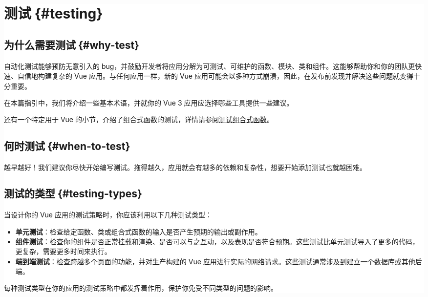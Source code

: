 <script setup>
import { VTCodeGroup, VTCodeGroupTab } from '.vitepress/theme/components/vuetheme'
</script>
<style>
.lambdatest {
  background-color: var(--vt-c-bg-soft);
  border-radius: 8px;
  padding: 12px 16px 12px 12px;
  font-size: 13px;
  a {
    display: flex;
    color: var(--vt-c-text-2);
  }
  img {
    background-color: #fff;
    padding: 12px 16px;
    border-radius: 6px;
    margin-right: 24px;
  }
  .testing-partner {
    color: var(--vt-c-text-1);
    font-size: 15px;
    font-weight: 600;
  }
}
</style>

# 测试 {#testing}

## 为什么需要测试 {#why-test}

自动化测试能够预防无意引入的 bug，并鼓励开发者将应用分解为可测试、可维护的函数、模块、类和组件。这能够帮助你和你的团队更快速、自信地构建复杂的 Vue 应用。与任何应用一样，新的 Vue 应用可能会以多种方式崩溃，因此，在发布前发现并解决这些问题就变得十分重要。

在本篇指引中，我们将介绍一些基本术语，并就你的 Vue 3 应用应选择哪些工具提供一些建议。

还有一个特定用于 Vue 的小节，介绍了组合式函数的测试，详情请参阅[测试组合式函数](#testing-composables)。

## 何时测试 {#when-to-test}

越早越好！我们建议你尽快开始编写测试。拖得越久，应用就会有越多的依赖和复杂性，想要开始添加测试也就越困难。

## 测试的类型 {#testing-types}

当设计你的 Vue 应用的测试策略时，你应该利用以下几种测试类型：

- **单元测试**：检查给定函数、类或组合式函数的输入是否产生预期的输出或副作用。
- **组件测试**：检查你的组件是否正常挂载和渲染、是否可以与之互动，以及表现是否符合预期。这些测试比单元测试导入了更多的代码，更复杂，需要更多时间来执行。
- **端到端测试**：检查跨越多个页面的功能，并对生产构建的 Vue 应用进行实际的网络请求。这些测试通常涉及到建立一个数据库或其他后端。

每种测试类型在你的应用的测试策略中都发挥着作用，保护你免受不同类型的问题的影响。
